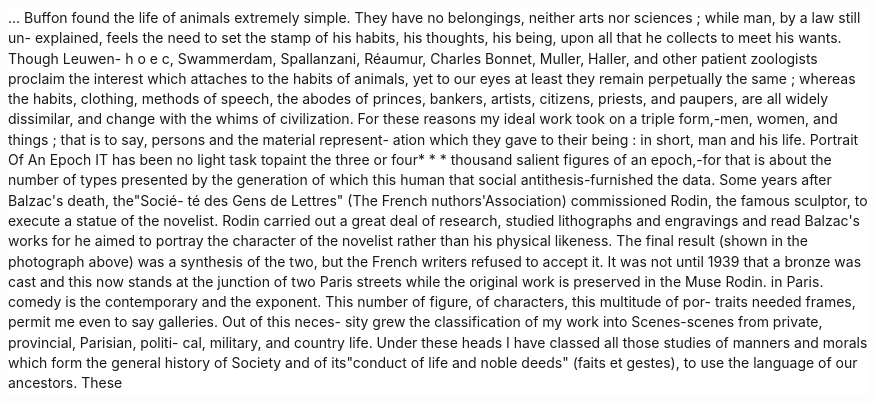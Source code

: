 ... Buffon found the life of animals
extremely simple. They have no
belongings, neither arts nor sciences ;
while man, by a law still un-
explained, feels the need to set the
stamp of his habits, his thoughts, his
being, upon all that he collects to
meet his wants. Though Leuwen-
h o e c, Swammerdam, Spallanzani,
Réaumur, Charles Bonnet, Muller,
Haller, and other patient zoologists
proclaim the interest which attaches
to the habits of animals, yet to our
eyes at least they remain perpetually
the same ; whereas the habits,
clothing, methods of speech, the
abodes of princes, bankers, artists,
citizens, priests, and paupers, are all
widely dissimilar, and change with
the whims of civilization.
For these reasons my ideal work
took on a triple form,-men,
women, and things ; that is to say,
persons and the material represent-
ation which they gave to their being :
in short, man and his life.
Portrait Of An Epoch
IT has been no light task topaint the three or four* * * thousand salient figures of an
epoch,-for that is about the
number of types presented by the
generation of which this human
that social antithesis-furnished the
data.
Some years after Balzac's death, the"Socié-
té des Gens de Lettres" (The French
nuthors'Association) commissioned Rodin,
the famous sculptor, to execute a statue of
the novelist. Rodin carried out a great deal of
research, studied lithographs and engravings
and read Balzac's works for he aimed to
portray the character of the novelist rather
than his physical likeness. The final result
(shown in the photograph above) was a
synthesis of the two, but the French writers
refused to accept it. It was not until 1939
that a bronze was cast and this now stands
at the junction of two Paris streets while the
original work is preserved in the Muse
Rodin. in Paris.
comedy is the contemporary and the
exponent. This number of figure,
of characters, this multitude of por-
traits needed frames, permit me even
to say galleries. Out of this neces-
sity grew the classification of my
work into Scenes-scenes from
private, provincial, Parisian, politi-
cal, military, and country life. Under
these heads I have classed all those
studies of manners and morals which
form the general history of Society
and of its"conduct of life and noble
deeds" (faits et gestes), to use the
language of our ancestors. These
